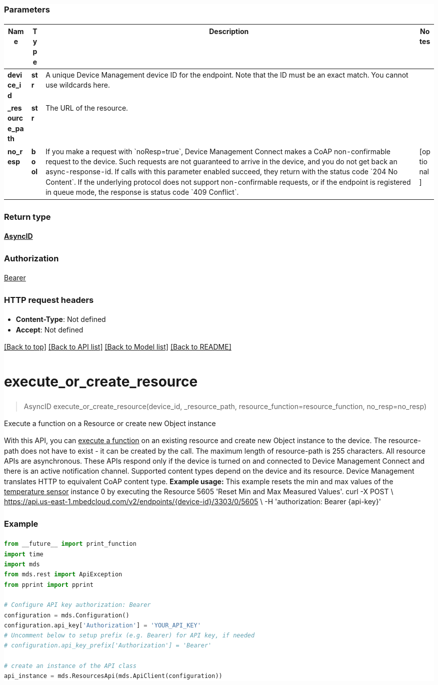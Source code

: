 ### Parameters

Name | Type | Description  | Notes
------------- | ------------- | ------------- | -------------
 **device_id** | **str**| A unique Device Management device ID for the endpoint. Note that the ID must be an exact match. You cannot use wildcards here.  | 
 **_resource_path** | **str**| The URL of the resource.  | 
 **no_resp** | **bool**| If you make a request with &#x60;noResp&#x3D;true&#x60;, Device Management Connect makes a CoAP non-confirmable request to the device. Such requests are not guaranteed to arrive in the device, and you do not get back an async-response-id.  If calls with this parameter enabled succeed, they return with the status code &#x60;204 No Content&#x60;. If the underlying protocol does not support non-confirmable requests, or if the endpoint is registered in queue mode, the response is status code &#x60;409 Conflict&#x60;.  | [optional] 

### Return type

[**AsyncID**](AsyncID.md)

### Authorization

[Bearer](../README.md#Bearer)

### HTTP request headers

 - **Content-Type**: Not defined
 - **Accept**: Not defined

[[Back to top]](#) [[Back to API list]](../README.md#documentation-for-api-endpoints) [[Back to Model list]](../README.md#documentation-for-models) [[Back to README]](../README.md)

# **execute_or_create_resource**
> AsyncID execute_or_create_resource(device_id, _resource_path, resource_function=resource_function, no_resp=no_resp)

Execute a function on a Resource or create new Object instance

With this API, you can [execute a function](/docs/current/connecting/handle-resource-webapp.html#the-execute-operation) on an existing resource and create new Object instance to the device. The resource-path does not have to exist - it can be created by the call. The maximum length of resource-path is 255 characters.  All resource APIs are asynchronous. These APIs respond only if the device is turned on and connected to Device Management Connect and there is an active notification channel.  Supported content types depend on the device and its resource. Device Management translates HTTP to equivalent CoAP content type.  **Example usage:**  This example resets the min and max values of the [temperature sensor](http://www.openmobilealliance.org/tech/profiles/lwm2m/3303.xml) instance 0 by executing the Resource 5605 'Reset Min and Max Measured Values'.      curl -X POST \\       https://api.us-east-1.mbedcloud.com/v2/endpoints/{device-id}/3303/0/5605 \\       -H 'authorization: Bearer {api-key}' 

### Example 
```python
from __future__ import print_function
import time
import mds
from mds.rest import ApiException
from pprint import pprint

# Configure API key authorization: Bearer
configuration = mds.Configuration()
configuration.api_key['Authorization'] = 'YOUR_API_KEY'
# Uncomment below to setup prefix (e.g. Bearer) for API key, if needed
# configuration.api_key_prefix['Authorization'] = 'Bearer'

# create an instance of the API class
api_instance = mds.ResourcesApi(mds.ApiClient(configuration))
```